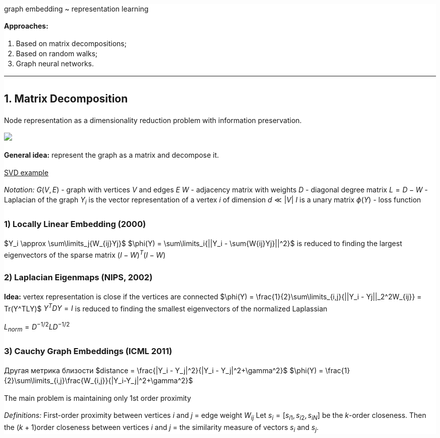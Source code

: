 graph embedding ~ representation learning

**Approaches:**
1. Based on matrix decompositions;
2. Based on random walks;
3. Graph neural networks.

---
## 1. Matrix Decomposition

Node representation as a dimensionality reduction problem with information preservation.

![](/img/Pasted%20image%2020230511143436.png)

**General idea:** represent the graph as a matrix and decompose it.

[SVD example](https://colab.research.google.com/drive/1q4MDNbBXtSDiscUwH4ftWYQEBrYercn4?usp=sharing)

*Notation:*
$G(V,E)$ - graph with vertices $V$ and edges $E$
$W$ - adjacency matrix with weights
$D$ - diagonal degree matrix
$L = D - W$ - Laplacian of the graph
$Y_i$ is the vector representation of a vertex $i$ of dimension $d \ll |V|$
$I$ is a unary matrix
$\phi(Y)$ - loss function

### 1) Locally Linear Embedding (2000)
$Y_i \approx \sum\limits_j{W_{ij}Yj}$
$\phi(Y) = \sum\limits_i{||Y_i - \sum{W{ij}Yj}||^2}$
is reduced to finding the largest eigenvectors of the sparse matrix 
$(I-W)^T(I-W)$

### 2) Laplacian Eigenmaps (NIPS, 2002)

**Idea:** vertex representation is close if the vertices are connected
$\phi(Y) = \frac{1}{2}\sum\limits_{i,j}{||Y_i - Yj||_2^2W_{ij}} = Tr(Y^TLY)$
$Y^TDY = I$
is reduced to finding the smallest eigenvectors of the normalized Laplassian 

$L_{norm} = D^{-1/2}LD^{-1/2}$

### 3) Cauchy Graph Embeddings (ICML 2011)
Другая метрика близости $distance = \frac{|Y_i - Y_j|^2}{|Y_i - Y_j|^2+\gamma^2}$
$\phi(Y) = \frac{1}{2}\sum\limits_{i,j}\frac{W_{i,j}}{|Y_i-Y_j|^2+\gamma^2}$

The main problem is maintaining only 1st order proximity

*Definitions:*
First-order proximity between vertices $i$ and $j$ = edge weight $W_{ij}$
Let $s_i=[s_{i1},s_{i2},s_{iN}]$ be the $k$-order closeness. Then the $(k+1)$order closeness between vertices $i$ and $j$ = the similarity measure of vectors $s_i$ and $s_j$.
